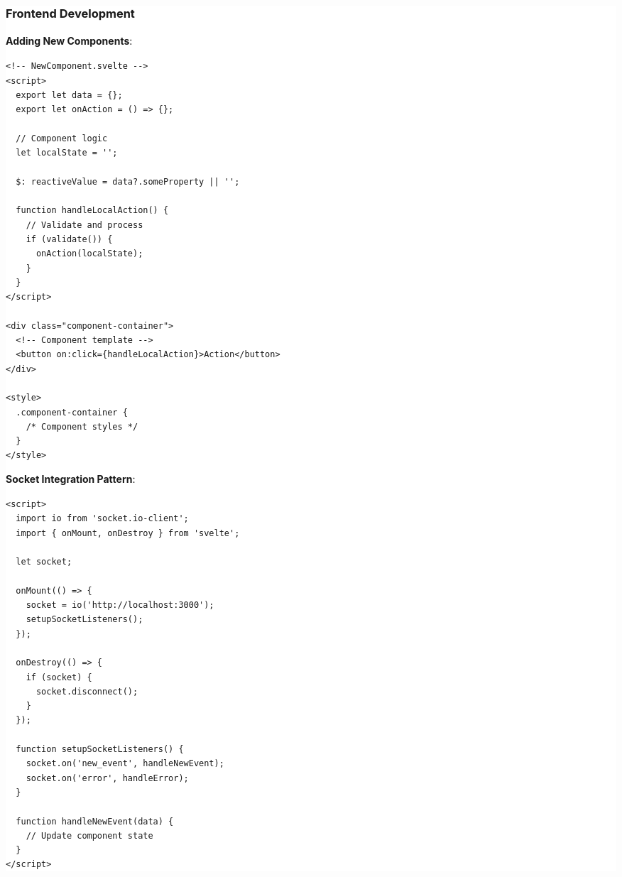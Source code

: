 ### Frontend Development

**Adding New Components**:
```svelte
<!-- NewComponent.svelte -->
<script>
  export let data = {};
  export let onAction = () => {};
  
  // Component logic
  let localState = '';
  
  $: reactiveValue = data?.someProperty || '';
  
  function handleLocalAction() {
    // Validate and process
    if (validate()) {
      onAction(localState);
    }
  }
</script>

<div class="component-container">
  <!-- Component template -->
  <button on:click={handleLocalAction}>Action</button>
</div>

<style>
  .component-container {
    /* Component styles */
  }
</style>
```

**Socket Integration Pattern**:
```svelte
<script>
  import io from 'socket.io-client';
  import { onMount, onDestroy } from 'svelte';
  
  let socket;
  
  onMount(() => {
    socket = io('http://localhost:3000');
    setupSocketListeners();
  });
  
  onDestroy(() => {
    if (socket) {
      socket.disconnect();
    }
  });
  
  function setupSocketListeners() {
    socket.on('new_event', handleNewEvent);
    socket.on('error', handleError);
  }
  
  function handleNewEvent(data) {
    // Update component state
  }
</script>
```
